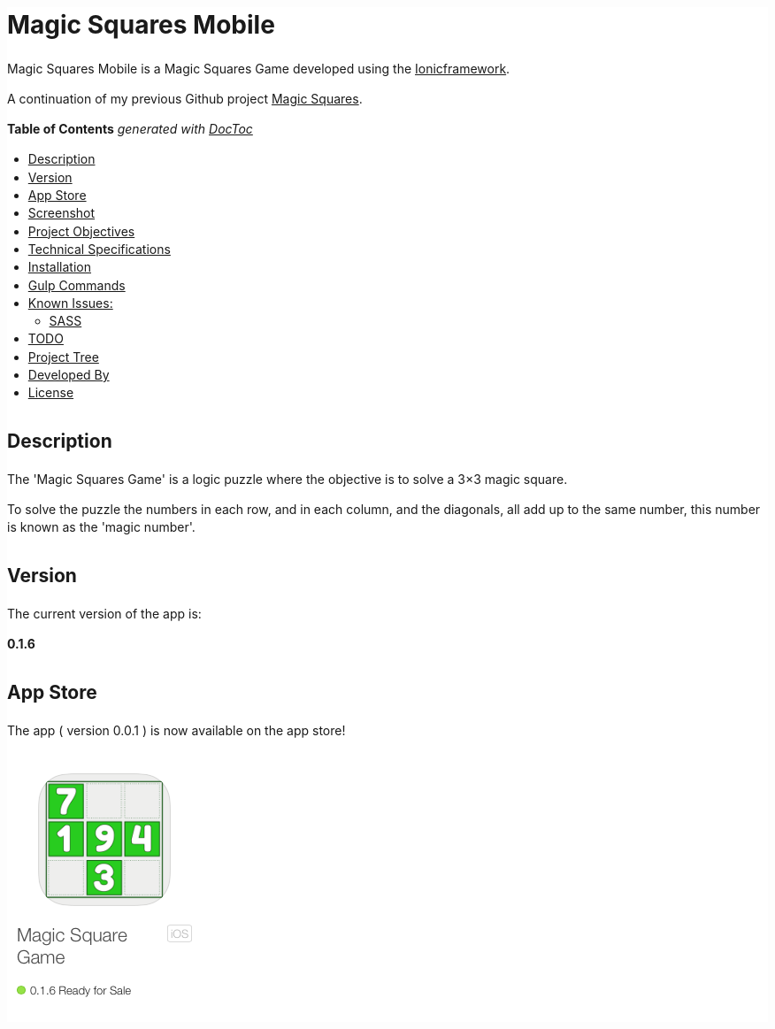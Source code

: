 # Magic Squares Mobile

Magic Squares Mobile is a Magic Squares Game developed using the [Ionicframework](http://ionicframework.com).

A continuation of my previous Github project [Magic Squares](https://github.com/russellf9/magic-squares).




**Table of Contents**  *generated with [DocToc](https://github.com/thlorenz/doctoc)*

- [Description](#description)
- [Version](#version)
- [App Store](#app-store)
- [Screenshot](#screenshot)
- [Project Objectives](#project-objectives)
- [Technical Specifications](#technical-specifications)
- [Installation](#installation)
- [Gulp Commands](#gulp-commands)
- [Known Issues:](#known-issues)
  - [SASS](#sass)
- [TODO](#todo)
- [Project Tree](#project-tree)
- [Developed By](#developed-by)
- [License](#license)





## Description

The 'Magic Squares Game' is a logic puzzle where the objective is to solve a 3×3 magic square.

To solve the puzzle the numbers in each row, and in each column, and the diagonals, all add up to the same number, this number is known as the 'magic number'.

## Version

The current version of the app is:

**0.1.6**


## App Store

The app ( version 0.0.1 ) is now available on the app store!

[<img src="/design/magic-square-game.png?raw=true">](https://itunes.apple.com/WebObjects/MZStore.woa/wa/viewSoftware?id=966245243&mt=8)
